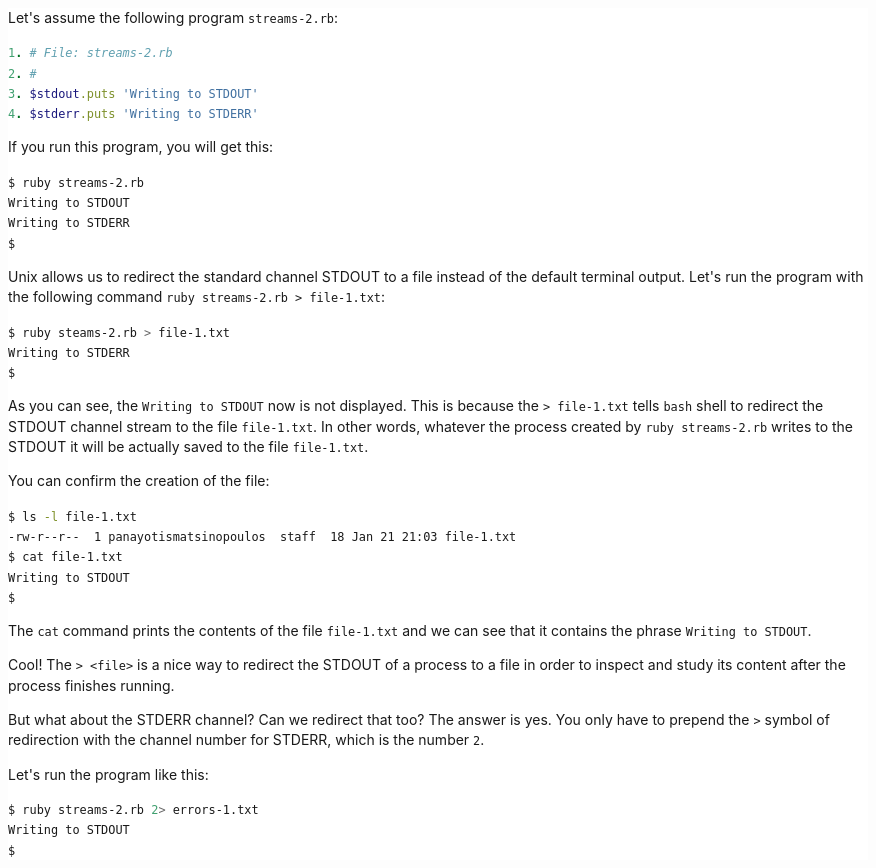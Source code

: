 Let's assume the following program `streams-2.rb`:

``` ruby
1. # File: streams-2.rb
2. #
3. $stdout.puts 'Writing to STDOUT'
4. $stderr.puts 'Writing to STDERR'
```

If you run this program, you will get this:

``` bash
$ ruby streams-2.rb
Writing to STDOUT
Writing to STDERR
$
```

Unix allows us to redirect the standard channel STDOUT to a file instead of the default terminal output. Let's run the program with the following command `ruby streams-2.rb > file-1.txt`:

``` bash
$ ruby steams-2.rb > file-1.txt
Writing to STDERR
$
```

As you can see, the `Writing to STDOUT` now is not displayed. This is because the `> file-1.txt` tells `bash` shell to redirect the STDOUT channel stream to the file `file-1.txt`. In other
words, whatever the process created by `ruby streams-2.rb` writes to the STDOUT it will be actually saved to the file `file-1.txt`.

You can confirm the creation of the file:

``` bash
$ ls -l file-1.txt
-rw-r--r--  1 panayotismatsinopoulos  staff  18 Jan 21 21:03 file-1.txt
$ cat file-1.txt
Writing to STDOUT
$
```

The `cat` command prints the contents of the file `file-1.txt` and we can see that it contains the phrase `Writing to STDOUT`. 

Cool! The `> <file>` is a nice way to redirect the STDOUT of a process to a file in order to inspect and study its content after the process finishes running.

But what about the STDERR channel? Can we redirect that too? The answer is yes. You only have to prepend the `>` symbol of redirection with the channel number for
STDERR, which is the number `2`. 

Let's run the program like this:

``` bash
$ ruby streams-2.rb 2> errors-1.txt
Writing to STDOUT
$
```

